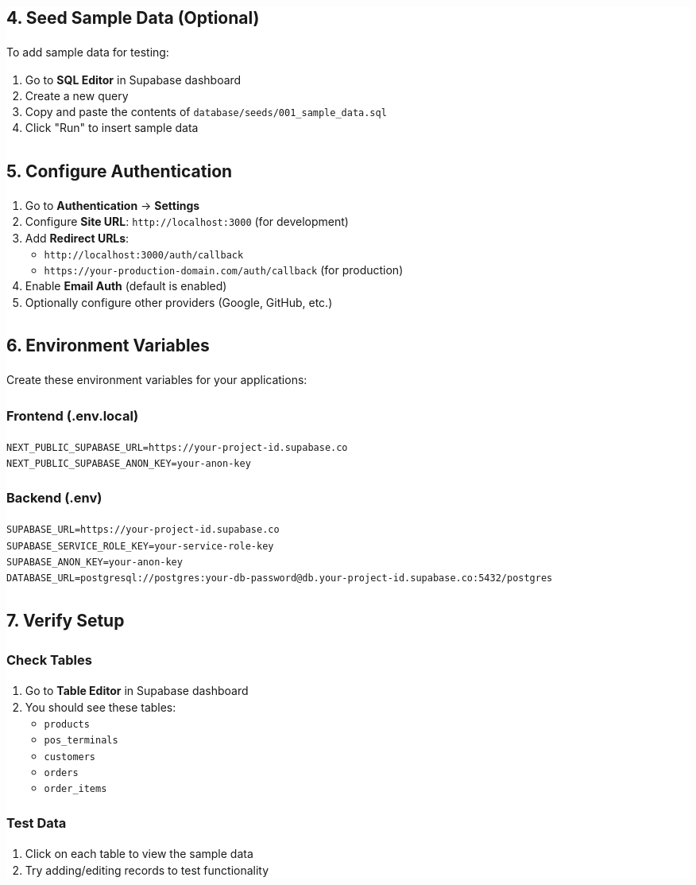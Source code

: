 ## 4. Seed Sample Data (Optional)

To add sample data for testing:

1. Go to **SQL Editor** in Supabase dashboard
2. Create a new query
3. Copy and paste the contents of `database/seeds/001_sample_data.sql`
4. Click "Run" to insert sample data

## 5. Configure Authentication

1. Go to **Authentication** → **Settings**
2. Configure **Site URL**: `http://localhost:3000` (for development)
3. Add **Redirect URLs**:
   - `http://localhost:3000/auth/callback`
   - `https://your-production-domain.com/auth/callback` (for production)
4. Enable **Email Auth** (default is enabled)
5. Optionally configure other providers (Google, GitHub, etc.)

## 6. Environment Variables

Create these environment variables for your applications:

### Frontend (.env.local)
```env
NEXT_PUBLIC_SUPABASE_URL=https://your-project-id.supabase.co
NEXT_PUBLIC_SUPABASE_ANON_KEY=your-anon-key
```

### Backend (.env)
```env
SUPABASE_URL=https://your-project-id.supabase.co
SUPABASE_SERVICE_ROLE_KEY=your-service-role-key
SUPABASE_ANON_KEY=your-anon-key
DATABASE_URL=postgresql://postgres:your-db-password@db.your-project-id.supabase.co:5432/postgres
```

## 7. Verify Setup

### Check Tables
1. Go to **Table Editor** in Supabase dashboard
2. You should see these tables:
   - `products`
   - `pos_terminals`
   - `customers`
   - `orders`
   - `order_items`

### Test Data
1. Click on each table to view the sample data
2. Try adding/editing records to test functionality

